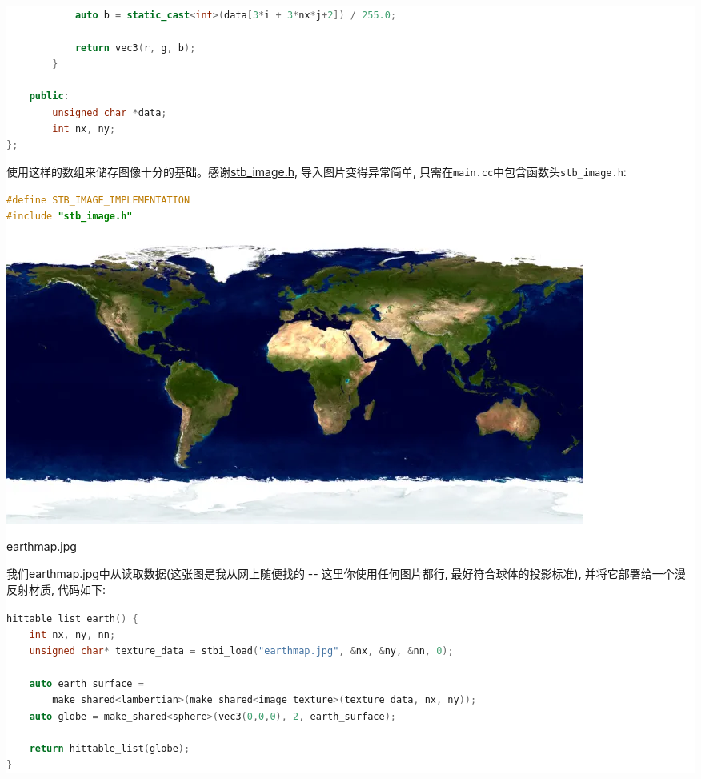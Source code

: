 ```cpp
            auto b = static_cast<int>(data[3*i + 3*nx*j+2]) / 255.0;

            return vec3(r, g, b);
        }

    public:
        unsigned char *data;
        int nx, ny;
};
```

使用这样的数组来储存图像十分的基础。感谢[stb_image.h](https://link.zhihu.com/?target=https%3A//github.com/nothings/stb/blob/master/stb_image.h), 导入图片变得异常简单, 只需在`main.cc`中包含函数头`stb_image.h`:

```cpp
#define STB_IMAGE_IMPLEMENTATION
#include "stb_image.h"
```

![img](..\img\v2-ffb463eb4976b6821a5b9c9a6cbe7382_720w.webp)

earthmap.jpg

我们earthmap.jpg中从读取数据(这张图是我从网上随便找的 -- 这里你使用任何图片都行, 最好符合球体的投影标准), 并将它部署给一个漫反射材质, 代码如下:

```cpp
hittable_list earth() {
    int nx, ny, nn;
    unsigned char* texture_data = stbi_load("earthmap.jpg", &nx, &ny, &nn, 0);

    auto earth_surface =
        make_shared<lambertian>(make_shared<image_texture>(texture_data, nx, ny));
    auto globe = make_shared<sphere>(vec3(0,0,0), 2, earth_surface);

    return hittable_list(globe);
}
```
